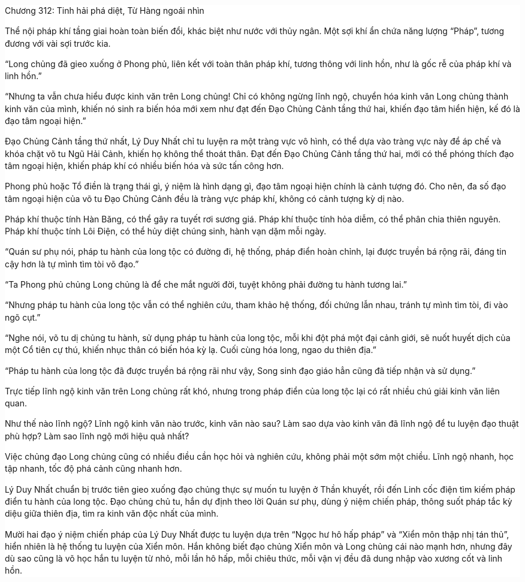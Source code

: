 Chương 312: Tinh hải phá diệt, Từ Hàng ngoái nhìn

Thể nội pháp khí tầng giai hoàn toàn biến đổi, khác biệt như nước với thủy ngân. Một sợi khí ẩn chứa năng lượng “Pháp”, tương đương với vài sợi trước kia.

“Long chủng đã gieo xuống ở Phong phủ, liên kết với toàn thân pháp khí, tương thông với linh hồn, như là gốc rễ của pháp khí và linh hồn.”

“Nhưng ta vẫn chưa hiểu được kinh văn trên Long chủng! Chỉ có không ngừng lĩnh ngộ, chuyển hóa kinh văn Long chủng thành kinh văn của mình, khiến nó sinh ra biến hóa mới xem như đạt đến Đạo Chủng Cảnh tầng thứ hai, khiến đạo tâm hiển hiện, kế đó là đạo tâm ngoại hiện.”

Đạo Chủng Cảnh tầng thứ nhất, Lý Duy Nhất chỉ tu luyện ra một tràng vực vô hình, có thể dựa vào tràng vực này để áp chế và khóa chặt võ tu Ngũ Hải Cảnh, khiến họ không thể thoát thân. Đạt đến Đạo Chủng Cảnh tầng thứ hai, mới có thể phóng thích đạo tâm ngoại hiện, khiến pháp khí có nhiều biến hóa và sức tấn công hơn.

Phong phủ hoặc Tổ điền là trạng thái gì, ý niệm là hình dạng gì, đạo tâm ngoại hiện chính là cảnh tượng đó. Cho nên, đa số đạo tâm ngoại hiện của võ tu Đạo Chủng Cảnh đều là tràng vực pháp khí, không có cảnh tượng kỳ dị nào.

Pháp khí thuộc tính Hàn Băng, có thể gây ra tuyết rơi sương giá. Pháp khí thuộc tính hỏa diễm, có thể phân chia thiên nguyên. Pháp khí thuộc tính Lôi Điện, có thể hủy diệt chúng sinh, hành vạn dặm mỗi ngày.

“Quán sư phụ nói, pháp tu hành của long tộc có đường đi, hệ thống, pháp điển hoàn chỉnh, lại được truyền bá rộng rãi, đáng tin cậy hơn là tự mình tìm tòi võ đạo.”

“Ta Phong phủ chủng Long chủng là để che mắt người đời, tuyệt không phải đường tu hành tương lai.”

“Nhưng pháp tu hành của long tộc vẫn có thể nghiên cứu, tham khảo hệ thống, đối chứng lẫn nhau, tránh tự mình tìm tòi, đi vào ngõ cụt.”

“Nghe nói, võ tu dị chủng tu hành, sử dụng pháp tu hành của long tộc, mỗi khi đột phá một đại cảnh giới, sẽ nuốt huyết dịch của một Cổ tiên cự thú, khiến nhục thân có biến hóa kỳ lạ. Cuối cùng hóa long, ngao du thiên địa.”

“Pháp tu hành của long tộc đã được truyền bá rộng rãi như vậy, Song sinh đạo giáo hẳn cũng đã tiếp nhận và sử dụng.”

Trực tiếp lĩnh ngộ kinh văn trên Long chủng rất khó, nhưng trong pháp điển của long tộc lại có rất nhiều chú giải kinh văn liên quan.

Như thế nào lĩnh ngộ? Lĩnh ngộ kinh văn nào trước, kinh văn nào sau? Làm sao dựa vào kinh văn đã lĩnh ngộ để tu luyện đạo thuật phù hợp? Làm sao lĩnh ngộ mới hiệu quả nhất?

Việc chủng đạo Long chủng cũng có nhiều điều cần học hỏi và nghiên cứu, không phải một sớm một chiều. Lĩnh ngộ nhanh, học tập nhanh, tốc độ phá cảnh cũng nhanh hơn.

Lý Duy Nhất chuẩn bị trước tiên gieo xuống đạo chủng thực sự muốn tu luyện ở Thần khuyết, rồi đến Linh cốc điện tìm kiếm pháp điển tu hành của long tộc. Đạo chủng chủ tu, hắn dự định theo lời Quán sư phụ, dùng ý niệm chiến pháp, thông suốt pháp tắc kỳ diệu giữa thiên địa, tìm ra kinh văn độc nhất của mình.

Mười hai đạo ý niệm chiến pháp của Lý Duy Nhất được tu luyện dựa trên “Ngọc hư hô hấp pháp” và “Xiển môn thập nhị tán thủ”, hiển nhiên là hệ thống tu luyện của Xiển môn. Hắn không biết đạo chủng Xiển môn và Long chủng cái nào mạnh hơn, nhưng đây dù sao cũng là võ học hắn tu luyện từ nhỏ, mỗi lần hô hấp, mỗi chiêu thức, mỗi vận vị đều đã dung nhập vào xương cốt và linh hồn.
